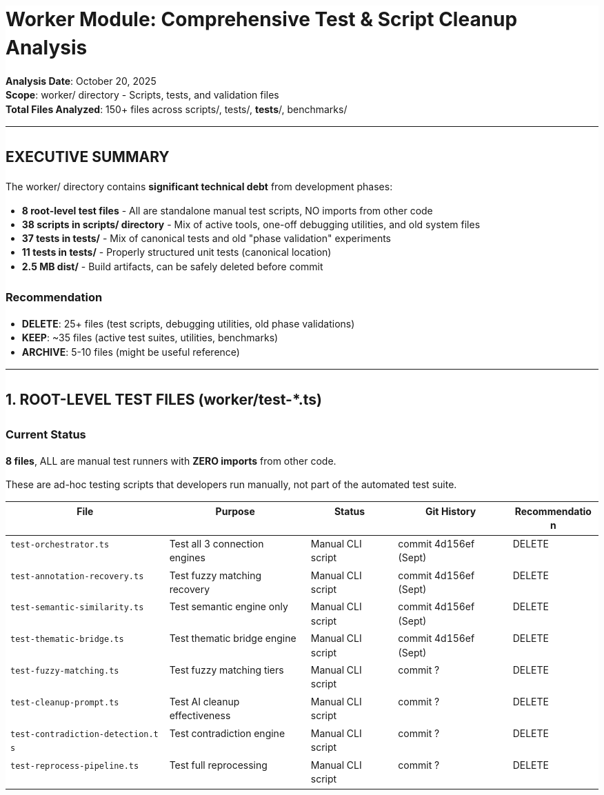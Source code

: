 # Worker Module: Comprehensive Test & Script Cleanup Analysis

**Analysis Date**: October 20, 2025  
**Scope**: worker/ directory - Scripts, tests, and validation files  
**Total Files Analyzed**: 150+ files across scripts/, tests/, __tests__/, benchmarks/

---

## EXECUTIVE SUMMARY

The worker/ directory contains **significant technical debt** from development phases:

- **8 root-level test files** - All are standalone manual test scripts, NO imports from other code
- **38 scripts in scripts/ directory** - Mix of active tools, one-off debugging utilities, and old system files
- **37 tests in tests/** - Mix of canonical tests and old "phase validation" experiments
- **11 tests in __tests__/** - Properly structured unit tests (canonical location)
- **2.5 MB dist/** - Build artifacts, can be safely deleted before commit

### Recommendation
- **DELETE**: 25+ files (test scripts, debugging utilities, old phase validations)
- **KEEP**: ~35 files (active test suites, utilities, benchmarks)
- **ARCHIVE**: 5-10 files (might be useful reference)

---

## 1. ROOT-LEVEL TEST FILES (worker/test-*.ts)

### Current Status
**8 files**, ALL are manual test runners with **ZERO imports** from other code.

These are ad-hoc testing scripts that developers run manually, not part of the automated test suite.

| File | Purpose | Status | Git History | Recommendation |
|------|---------|--------|-------------|-----------------|
| `test-orchestrator.ts` | Test all 3 connection engines | Manual CLI script | commit 4d156ef (Sept) | DELETE |
| `test-annotation-recovery.ts` | Test fuzzy matching recovery | Manual CLI script | commit 4d156ef (Sept) | DELETE |
| `test-semantic-similarity.ts` | Test semantic engine only | Manual CLI script | commit 4d156ef (Sept) | DELETE |
| `test-thematic-bridge.ts` | Test thematic bridge engine | Manual CLI script | commit 4d156ef (Sept) | DELETE |
| `test-fuzzy-matching.ts` | Test fuzzy matching tiers | Manual CLI script | commit ? | DELETE |
| `test-cleanup-prompt.ts` | Test AI cleanup effectiveness | Manual CLI script | commit ? | DELETE |
| `test-contradiction-detection.ts` | Test contradiction engine | Manual CLI script | commit ? | DELETE |
| `test-reprocess-pipeline.ts` | Test full reprocessing | Manual CLI script | commit ? | DELETE |
